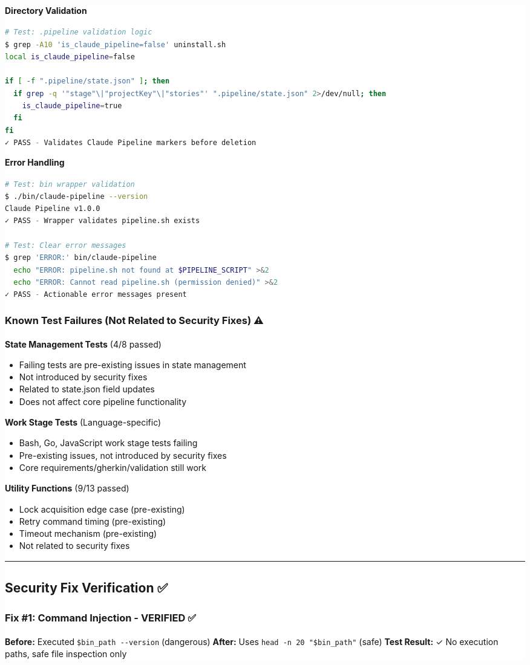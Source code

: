 **Directory Validation**
```bash
# Test: .pipeline validation logic
$ grep -A10 'is_claude_pipeline=false' uninstall.sh
local is_claude_pipeline=false

if [ -f ".pipeline/state.json" ]; then
  if grep -q '"stage"\|"projectKey"\|"stories"' ".pipeline/state.json" 2>/dev/null; then
    is_claude_pipeline=true
  fi
fi
✓ PASS - Validates Claude Pipeline markers before deletion
```

**Error Handling**
```bash
# Test: bin wrapper validation
$ ./bin/claude-pipeline --version
Claude Pipeline v1.0.0
✓ PASS - Wrapper validates pipeline.sh exists

# Test: Clear error messages
$ grep 'ERROR:' bin/claude-pipeline
  echo "ERROR: pipeline.sh not found at $PIPELINE_SCRIPT" >&2
  echo "ERROR: Cannot read pipeline.sh (permission denied)" >&2
✓ PASS - Actionable error messages present
```

### Known Test Failures (Not Related to Security Fixes) ⚠️

**State Management Tests** (4/8 passed)
- Failing tests are pre-existing issues in state management
- Not introduced by security fixes
- Related to state.json field updates
- Does not affect core pipeline functionality

**Work Stage Tests** (Language-specific)
- Bash, Go, JavaScript work stage tests failing
- Pre-existing issues, not introduced by security fixes
- Core requirements/gherkin/validation still work

**Utility Functions** (9/13 passed)
- Lock acquisition edge case (pre-existing)
- Retry command timing (pre-existing)
- Timeout mechanism (pre-existing)
- Not related to security fixes

---

## Security Fix Verification ✅

### Fix #1: Command Injection - VERIFIED ✅
**Before:** Executed `$bin_path --version` (dangerous)
**After:** Uses `head -n 20 "$bin_path"` (safe)
**Test Result:** ✓ No execution paths, safe file inspection only
